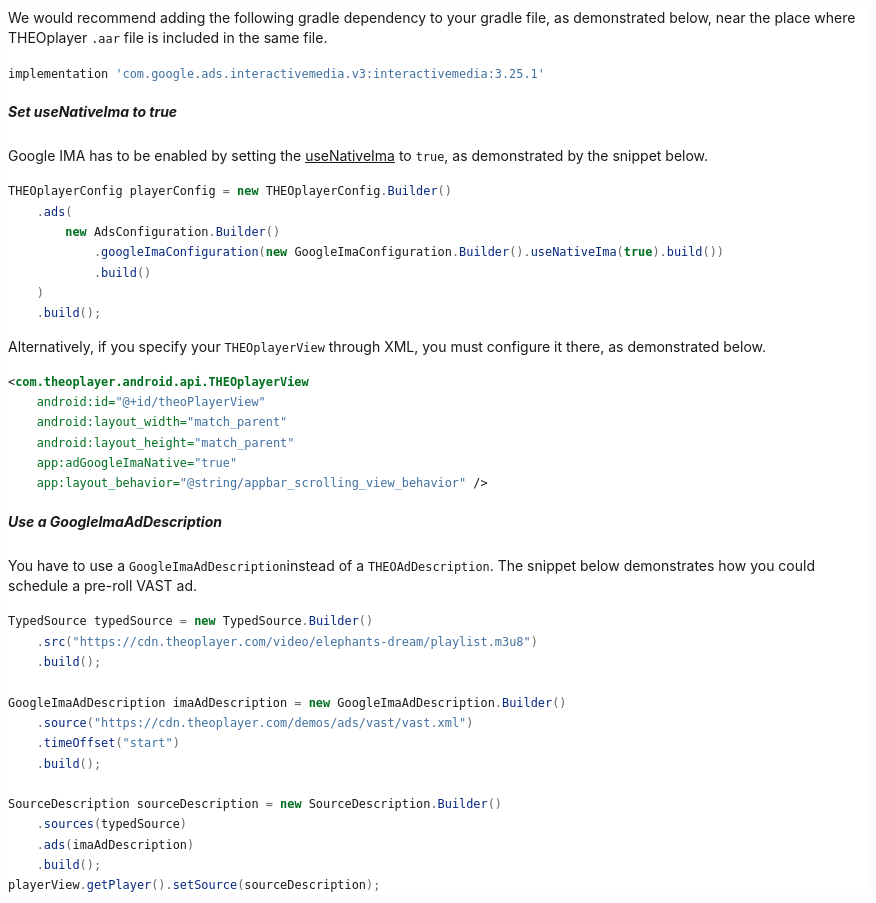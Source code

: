 We would recommend adding the following gradle dependency to your gradle file, as demonstrated below, near the place where THEOplayer `.aar` file is included in the same file.

```groovy
implementation 'com.google.ads.interactivemedia.v3:interactivemedia:3.25.1'
```

##### Set useNativeIma to true

Google IMA has to be enabled by setting the [useNativeIma](pathname:///theoplayer/v8/api-reference/android/com/theoplayer/android/api/ads/AdsConfiguration.Builder.html) to `true`, as demonstrated by the snippet below.

```java
THEOplayerConfig playerConfig = new THEOplayerConfig.Builder()
    .ads(
        new AdsConfiguration.Builder()
            .googleImaConfiguration(new GoogleImaConfiguration.Builder().useNativeIma(true).build())
            .build()
    )
    .build();
```

Alternatively, if you specify your `THEOplayerView` through XML, you must configure it there, as demonstrated below.

```xml
<com.theoplayer.android.api.THEOplayerView
    android:id="@+id/theoPlayerView"
    android:layout_width="match_parent"
    android:layout_height="match_parent"
    app:adGoogleImaNative="true"
    app:layout_behavior="@string/appbar_scrolling_view_behavior" />
```

##### Use a GoogleImaAdDescription

You have to use a `GoogleImaAdDescription`instead of a `THEOAdDescription`.
The snippet below demonstrates how you could schedule a pre-roll VAST ad.

```java
TypedSource typedSource = new TypedSource.Builder()
    .src("https://cdn.theoplayer.com/video/elephants-dream/playlist.m3u8")
    .build();

GoogleImaAdDescription imaAdDescription = new GoogleImaAdDescription.Builder()
    .source("https://cdn.theoplayer.com/demos/ads/vast/vast.xml")
    .timeOffset("start")
    .build();

SourceDescription sourceDescription = new SourceDescription.Builder()
    .sources(typedSource)
    .ads(imaAdDescription)
    .build();
playerView.getPlayer().setSource(sourceDescription);
```
